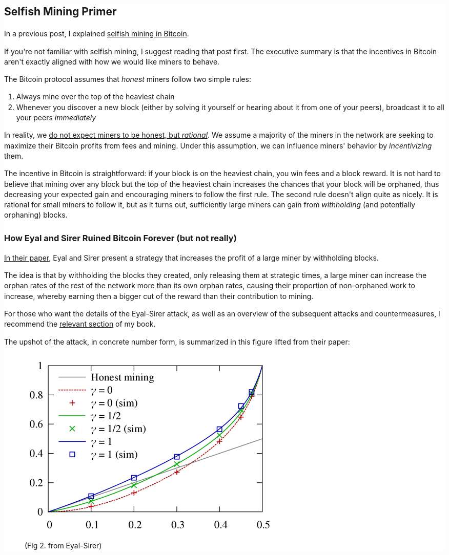 ## Selfish Mining Primer

In a previous post, I explained [selfish mining in Bitcoin](https://shai-deshe.gitbook.io/pow-book/part-1-blockchains-and-blockdags/chapter-2-the-block-chain-paradigm/selfish-mining-in-bitcoin).

If you're not familiar with selfish mining, I suggest reading that post first. The executive summary is that the incentives in Bitcoin aren't exactly aligned with how we would like miners to behave.

The Bitcoin protocol assumes that _honest_ miners follow two simple rules:

1. Always mine over the top of the heaviest chain
2. Whenever you discover a new block (either by solving it yourself or hearing about it from one of your peers), broadcast it to all your peers _immediately_

In reality, we [do not expect miners to be honest, but _rational_](https://shai-deshe.gitbook.io/pow-book/part-1-blockchains-and-blockdags/chapter-2-the-block-chain-paradigm/honesty-and-rationality). We assume a majority of the miners in the network are seeking to maximize their Bitcoin profits from fees and mining. Under this assumption, we can influence miners' behavior by _incentivizing_ them.

The incentive in Bitcoin is straightforward: if your block is on the heaviest chain, you win fees and a block reward. It is not hard to believe that mining over any block but the top of the heaviest chain increases the chances that your block will be orphaned, thus decreasing your expected gain and encouraging miners to follow the first rule. The second rule doesn't align quite as nicely. It is rational for small miners to follow it, but as it turns out, sufficiently large miners can gain from _withholding_ (and potentially orphaning) blocks.

### How Eyal and Sirer Ruined Bitcoin Forever (but not really)

[In their paper](https://arxiv.org/abs/1311.0243), Eyal and Sirer present a strategy that increases the profit of a large miner by withholding blocks.

The idea is that by withholding the blocks they created, only releasing them at strategic times, a large miner can increase the orphan rates of the rest of the network more than its own orphan rates, causing their proportion of non-orphaned work to increase, whereby earning then a bigger cut of the reward than their contribution to mining.

For those who want the details of the Eyal-Sirer attack, as well as an overview of the subsequent attacks and countermeasures, I recommend the [relevant section](https://shai-deshe.gitbook.io/pow-book/part-1-blockchains-and-blockdags/chapter-2-the-block-chain-paradigm/selfish-mining-in-bitcoin) of my book.

The upshot of the attack, in concrete number form, is summarized in this figure lifted from their paper:

<figure><img src="../.gitbook/assets/image (3).png" alt=""><figcaption><p>(Fig 2. from Eyal-Sirer)</p></figcaption></figure>
